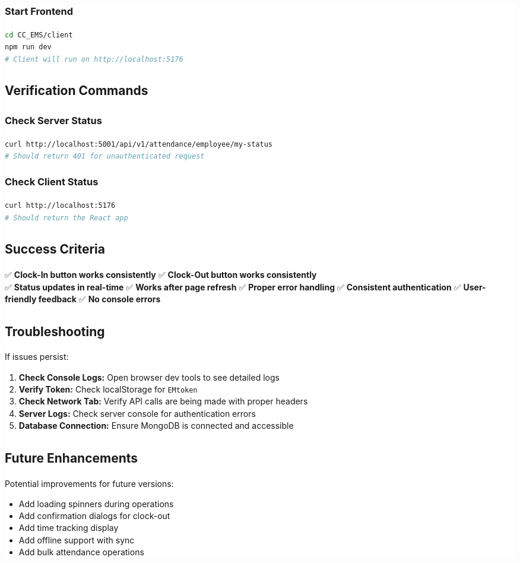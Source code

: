 ### Start Frontend
```bash
cd CC_EMS/client
npm run dev
# Client will run on http://localhost:5176
```

## Verification Commands

### Check Server Status
```bash
curl http://localhost:5001/api/v1/attendance/employee/my-status
# Should return 401 for unauthenticated request
```

### Check Client Status
```bash
curl http://localhost:5176
# Should return the React app
```

## Success Criteria

✅ **Clock-In button works consistently**
✅ **Clock-Out button works consistently**  
✅ **Status updates in real-time**
✅ **Works after page refresh**
✅ **Proper error handling**
✅ **Consistent authentication**
✅ **User-friendly feedback**
✅ **No console errors**

## Troubleshooting

If issues persist:

1. **Check Console Logs:** Open browser dev tools to see detailed logs
2. **Verify Token:** Check localStorage for `EMtoken` 
3. **Check Network Tab:** Verify API calls are being made with proper headers
4. **Server Logs:** Check server console for authentication errors
5. **Database Connection:** Ensure MongoDB is connected and accessible

## Future Enhancements

Potential improvements for future versions:
- Add loading spinners during operations
- Add confirmation dialogs for clock-out
- Add time tracking display
- Add offline support with sync
- Add bulk attendance operations
